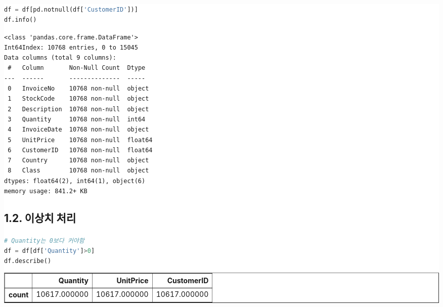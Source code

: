 
```python
df = df[pd.notnull(df['CustomerID'])]
df.info()
```

    <class 'pandas.core.frame.DataFrame'>
    Int64Index: 10768 entries, 0 to 15045
    Data columns (total 9 columns):
     #   Column       Non-Null Count  Dtype  
    ---  ------       --------------  -----  
     0   InvoiceNo    10768 non-null  object 
     1   StockCode    10768 non-null  object 
     2   Description  10768 non-null  object 
     3   Quantity     10768 non-null  int64  
     4   InvoiceDate  10768 non-null  object 
     5   UnitPrice    10768 non-null  float64
     6   CustomerID   10768 non-null  float64
     7   Country      10768 non-null  object 
     8   Class        10768 non-null  object 
    dtypes: float64(2), int64(1), object(6)
    memory usage: 841.2+ KB


## 1.2. 이상치 처리


```python
# Quantity는 0보다 커야함
df = df[df['Quantity']>0]
df.describe()
```




<div>
<style scoped>
    .dataframe tbody tr th:only-of-type {
        vertical-align: middle;
    }

    .dataframe tbody tr th {
        vertical-align: top;
    }

    .dataframe thead th {
        text-align: right;
    }
</style>
<table border="1" class="dataframe">
  <thead>
    <tr style="text-align: right;">
      <th></th>
      <th>Quantity</th>
      <th>UnitPrice</th>
      <th>CustomerID</th>
    </tr>
  </thead>
  <tbody>
    <tr>
      <th>count</th>
      <td>10617.000000</td>
      <td>10617.000000</td>
      <td>10617.000000</td>
    </tr>
    <tr>